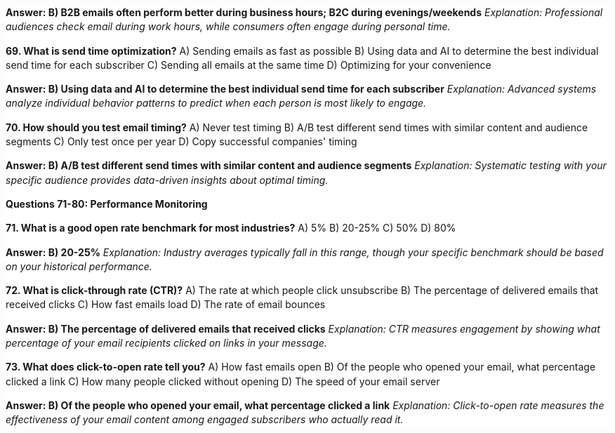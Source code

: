 **Answer: B) B2B emails often perform better during business hours; B2C during evenings/weekends**
*Explanation: Professional audiences check email during work hours, while consumers often engage during personal time.*

**69. What is send time optimization?**
A) Sending emails as fast as possible
B) Using data and AI to determine the best individual send time for each subscriber
C) Sending all emails at the same time
D) Optimizing for your convenience

**Answer: B) Using data and AI to determine the best individual send time for each subscriber**
*Explanation: Advanced systems analyze individual behavior patterns to predict when each person is most likely to engage.*

**70. How should you test email timing?**
A) Never test timing
B) A/B test different send times with similar content and audience segments
C) Only test once per year
D) Copy successful companies' timing

**Answer: B) A/B test different send times with similar content and audience segments**
*Explanation: Systematic testing with your specific audience provides data-driven insights about optimal timing.*

**Questions 71-80: Performance Monitoring**

**71. What is a good open rate benchmark for most industries?**
A) 5%
B) 20-25%
C) 50%
D) 80%

**Answer: B) 20-25%**
*Explanation: Industry averages typically fall in this range, though your specific benchmark should be based on your historical performance.*

**72. What is click-through rate (CTR)?**
A) The rate at which people click unsubscribe
B) The percentage of delivered emails that received clicks
C) How fast emails load
D) The rate of email bounces

**Answer: B) The percentage of delivered emails that received clicks**
*Explanation: CTR measures engagement by showing what percentage of your email recipients clicked on links in your message.*

**73. What does click-to-open rate tell you?**
A) How fast emails open
B) Of the people who opened your email, what percentage clicked a link
C) How many people clicked without opening
D) The speed of your email server

**Answer: B) Of the people who opened your email, what percentage clicked a link**
*Explanation: Click-to-open rate measures the effectiveness of your email content among engaged subscribers who actually read it.*
